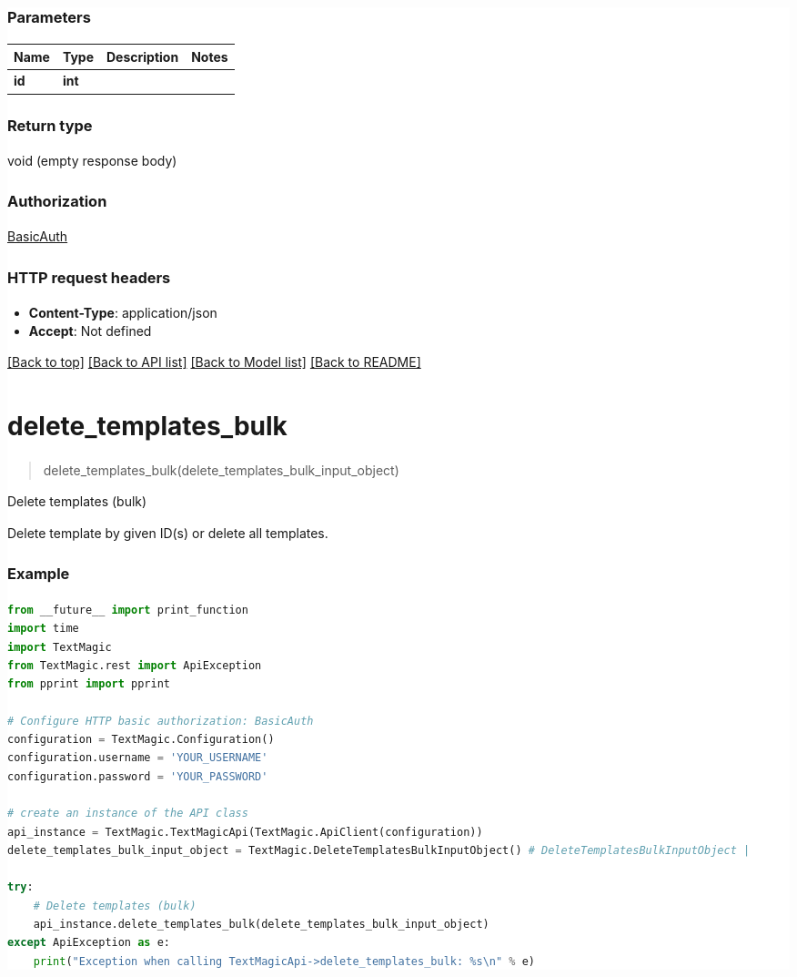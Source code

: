 ### Parameters

Name | Type | Description  | Notes
------------- | ------------- | ------------- | -------------
 **id** | **int**|  | 

### Return type

void (empty response body)

### Authorization

[BasicAuth](../README.md#BasicAuth)

### HTTP request headers

 - **Content-Type**: application/json
 - **Accept**: Not defined

[[Back to top]](#) [[Back to API list]](../README.md#documentation-for-api-endpoints) [[Back to Model list]](../README.md#documentation-for-models) [[Back to README]](../README.md)

# **delete_templates_bulk**
> delete_templates_bulk(delete_templates_bulk_input_object)

Delete templates (bulk)

Delete template by given ID(s) or delete all templates.

### Example
```python
from __future__ import print_function
import time
import TextMagic
from TextMagic.rest import ApiException
from pprint import pprint

# Configure HTTP basic authorization: BasicAuth
configuration = TextMagic.Configuration()
configuration.username = 'YOUR_USERNAME'
configuration.password = 'YOUR_PASSWORD'

# create an instance of the API class
api_instance = TextMagic.TextMagicApi(TextMagic.ApiClient(configuration))
delete_templates_bulk_input_object = TextMagic.DeleteTemplatesBulkInputObject() # DeleteTemplatesBulkInputObject | 

try:
    # Delete templates (bulk)
    api_instance.delete_templates_bulk(delete_templates_bulk_input_object)
except ApiException as e:
    print("Exception when calling TextMagicApi->delete_templates_bulk: %s\n" % e)
```
